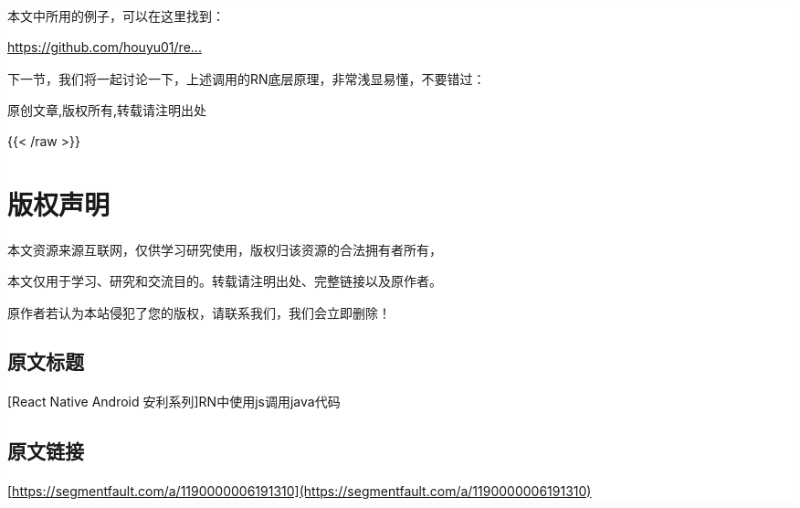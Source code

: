 <p>本文中所用的例子，可以在这里找到：</p>
<p><a href="https://github.com/houyu01/react-native-android-tutorial/tree/master/helloReactJsCall" rel="nofollow noreferrer" target="_blank">https://github.com/houyu01/re...</a></p>
<p>下一节，我们将一起讨论一下，上述调用的RN底层原理，非常浅显易懂，不要错过：</p>
<p>原创文章,版权所有,转载请注明出处</p>

                
{{< /raw >}}

# 版权声明
本文资源来源互联网，仅供学习研究使用，版权归该资源的合法拥有者所有，

本文仅用于学习、研究和交流目的。转载请注明出处、完整链接以及原作者。

原作者若认为本站侵犯了您的版权，请联系我们，我们会立即删除！

## 原文标题
[React Native Android 安利系列]RN中使用js调用java代码

## 原文链接
[https://segmentfault.com/a/1190000006191310](https://segmentfault.com/a/1190000006191310)

